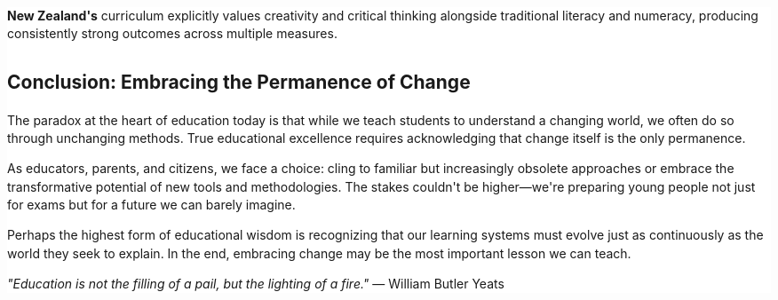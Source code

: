 **New Zealand's** curriculum explicitly values creativity and critical thinking alongside traditional literacy and numeracy, producing consistently strong outcomes across multiple measures.

## Conclusion: Embracing the Permanence of Change

The paradox at the heart of education today is that while we teach students to understand a changing world, we often do so through unchanging methods. True educational excellence requires acknowledging that change itself is the only permanence.

As educators, parents, and citizens, we face a choice: cling to familiar but increasingly obsolete approaches or embrace the transformative potential of new tools and methodologies. The stakes couldn't be higher—we're preparing young people not just for exams but for a future we can barely imagine.

Perhaps the highest form of educational wisdom is recognizing that our learning systems must evolve just as continuously as the world they seek to explain. In the end, embracing change may be the most important lesson we can teach.

*"Education is not the filling of a pail, but the lighting of a fire."* — William Butler Yeats
